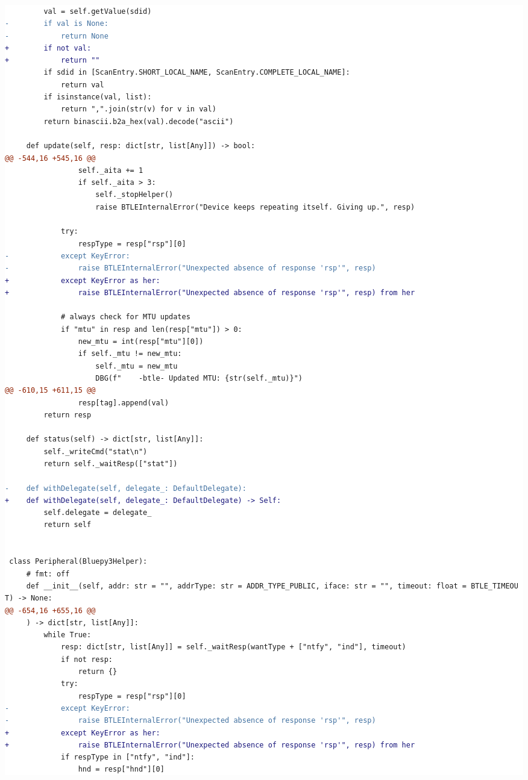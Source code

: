 ```diff
         val = self.getValue(sdid)
-        if val is None:
-            return None
+        if not val:
+            return ""
         if sdid in [ScanEntry.SHORT_LOCAL_NAME, ScanEntry.COMPLETE_LOCAL_NAME]:
             return val
         if isinstance(val, list):
             return ",".join(str(v) for v in val)
         return binascii.b2a_hex(val).decode("ascii")
 
     def update(self, resp: dict[str, list[Any]]) -> bool:
@@ -544,16 +545,16 @@
                 self._aita += 1
                 if self._aita > 3:
                     self._stopHelper()
                     raise BTLEInternalError("Device keeps repeating itself. Giving up.", resp)
 
             try:
                 respType = resp["rsp"][0]
-            except KeyError:
-                raise BTLEInternalError("Unexpected absence of response 'rsp'", resp)
+            except KeyError as her:
+                raise BTLEInternalError("Unexpected absence of response 'rsp'", resp) from her
 
             # always check for MTU updates
             if "mtu" in resp and len(resp["mtu"]) > 0:
                 new_mtu = int(resp["mtu"][0])
                 if self._mtu != new_mtu:
                     self._mtu = new_mtu
                     DBG(f"    -btle- Updated MTU: {str(self._mtu)}")
@@ -610,15 +611,15 @@
                 resp[tag].append(val)
         return resp
 
     def status(self) -> dict[str, list[Any]]:
         self._writeCmd("stat\n")
         return self._waitResp(["stat"])
 
-    def withDelegate(self, delegate_: DefaultDelegate):
+    def withDelegate(self, delegate_: DefaultDelegate) -> Self:
         self.delegate = delegate_
         return self
 
 
 class Peripheral(Bluepy3Helper):
     # fmt: off
     def __init__(self, addr: str = "", addrType: str = ADDR_TYPE_PUBLIC, iface: str = "", timeout: float = BTLE_TIMEOUT) -> None:
@@ -654,16 +655,16 @@
     ) -> dict[str, list[Any]]:
         while True:
             resp: dict[str, list[Any]] = self._waitResp(wantType + ["ntfy", "ind"], timeout)
             if not resp:
                 return {}
             try:
                 respType = resp["rsp"][0]
-            except KeyError:
-                raise BTLEInternalError("Unexpected absence of response 'rsp'", resp)
+            except KeyError as her:
+                raise BTLEInternalError("Unexpected absence of response 'rsp'", resp) from her
             if respType in ["ntfy", "ind"]:
                 hnd = resp["hnd"][0]
```